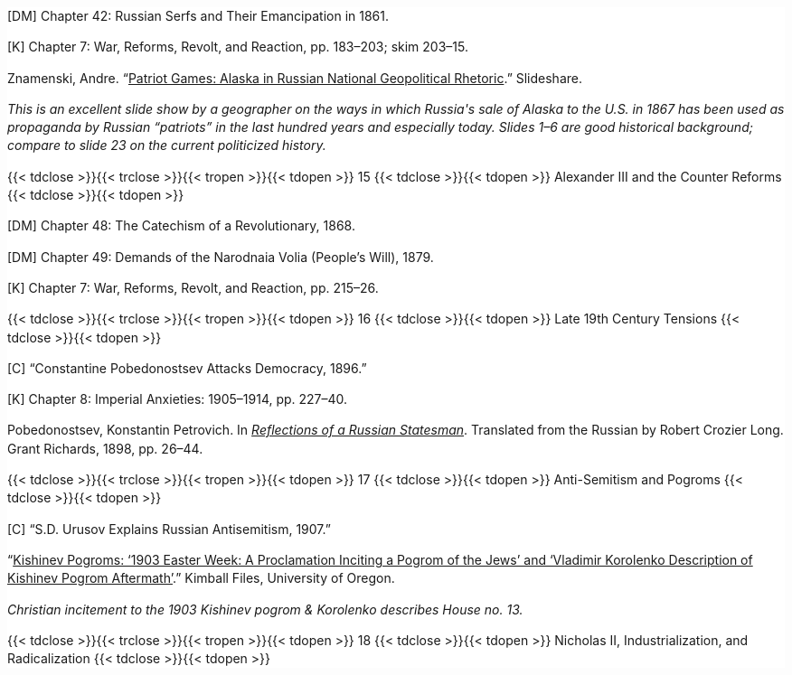 \[DM\] Chapter 42: Russian Serfs and Their Emancipation in 1861.

\[K\] Chapter 7: War, Reforms, Revolt, and Reaction, pp. 183–203; skim 203–15.

Znamenski, Andre. “[Patriot Games: Alaska in Russian National Geopolitical Rhetoric](https://www.slideshare.net/avangard_avakum/patriot-games-alaska-in-russian-nationalist-geopolitical-rhetoric).” Slideshare.

*This is an excellent slide show by a geographer on the ways in which Russia's sale of Alaska to the U.S. in 1867 has been used as propaganda by Russian “patriots” in the last hundred years and especially today. Slides 1–6 are good historical background; compare to slide 23 on the current politicized history.*

{{< tdclose >}}{{< trclose >}}{{< tropen >}}{{< tdopen >}}
15
{{< tdclose >}}{{< tdopen >}}
Alexander III and the Counter Reforms
{{< tdclose >}}{{< tdopen >}}

\[DM\] Chapter 48: The Catechism of a Revolutionary, 1868.

\[DM\] Chapter 49: Demands of the Narodnaia Volia (People’s Will), 1879.

\[K\] Chapter 7: War, Reforms, Revolt, and Reaction, pp. 215–26.

{{< tdclose >}}{{< trclose >}}{{< tropen >}}{{< tdopen >}}
16
{{< tdclose >}}{{< tdopen >}}
Late 19th Century Tensions
{{< tdclose >}}{{< tdopen >}}

\[C\] “Constantine Pobedonostsev Attacks Democracy, 1896.”

\[K\] Chapter 8: Imperial Anxieties: 1905–1914, pp. 227–40.

Pobedonostsev, Konstantin Petrovich. In [*Reflections of a Russian Statesman*](https://books.google.com/books?id=7agDAAAAMAAJ&pg=PA26&source=gbs_toc_r&cad=3#v=onepage&q&f=false). Translated from the Russian by Robert Crozier Long. Grant Richards, 1898, pp. 26–44.

{{< tdclose >}}{{< trclose >}}{{< tropen >}}{{< tdopen >}}
17
{{< tdclose >}}{{< tdopen >}}
Anti-Semitism and Pogroms
{{< tdclose >}}{{< tdopen >}}

\[C\] “S.D. Urusov Explains Russian Antisemitism, 1907.”

“[Kishinev Pogroms: ‘1903 Easter Week: A Proclamation Inciting a Pogrom of the Jews’ and ‘Vladimir Korolenko Description of Kishinev Pogrom Aftermath’](https://pages.uoregon.edu/kimball/kishinev.pogroms.htm).” Kimball Files, University of Oregon.

*Christian incitement to the 1903 Kishinev pogrom & Korolenko describes House no. 13.*

{{< tdclose >}}{{< trclose >}}{{< tropen >}}{{< tdopen >}}
18
{{< tdclose >}}{{< tdopen >}}
Nicholas II, Industrialization, and Radicalization
{{< tdclose >}}{{< tdopen >}}
